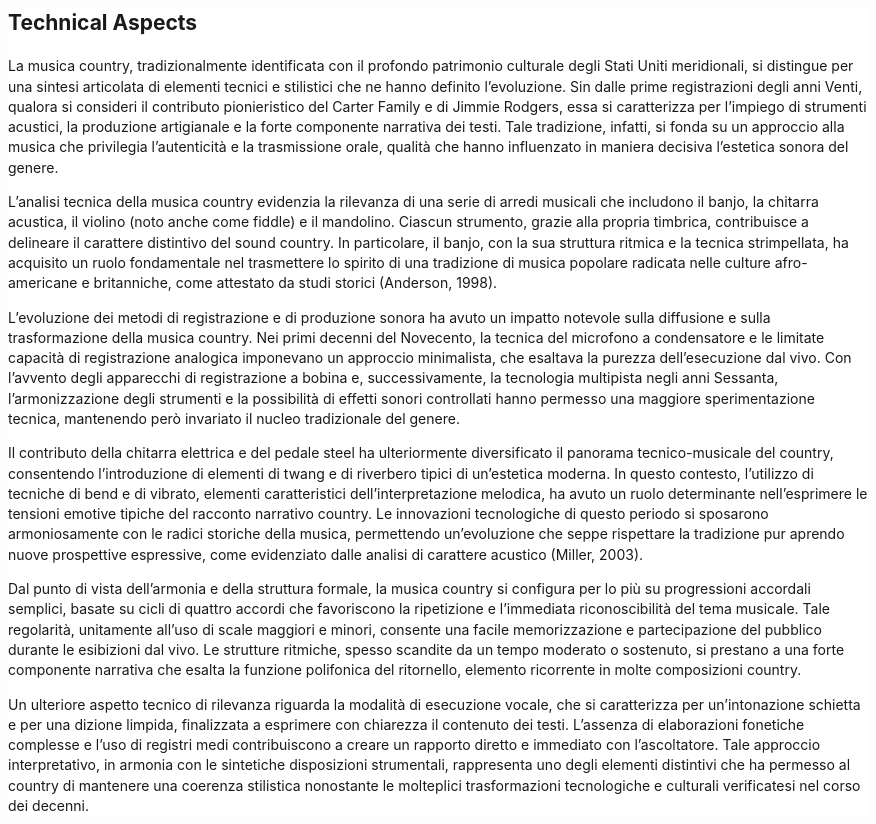 ## Technical Aspects

La musica country, tradizionalmente identificata con il profondo patrimonio culturale degli Stati
Uniti meridionali, si distingue per una sintesi articolata di elementi tecnici e stilistici che ne
hanno definito l’evoluzione. Sin dalle prime registrazioni degli anni Venti, qualora si consideri il
contributo pionieristico del Carter Family e di Jimmie Rodgers, essa si caratterizza per l’impiego
di strumenti acustici, la produzione artigianale e la forte componente narrativa dei testi. Tale
tradizione, infatti, si fonda su un approccio alla musica che privilegia l’autenticità e la
trasmissione orale, qualità che hanno influenzato in maniera decisiva l’estetica sonora del genere.

L’analisi tecnica della musica country evidenzia la rilevanza di una serie di arredi musicali che
includono il banjo, la chitarra acustica, il violino (noto anche come fiddle) e il mandolino.
Ciascun strumento, grazie alla propria timbrica, contribuisce a delineare il carattere distintivo
del sound country. In particolare, il banjo, con la sua struttura ritmica e la tecnica strimpellata,
ha acquisito un ruolo fondamentale nel trasmettere lo spirito di una tradizione di musica popolare
radicata nelle culture afro-americane e britanniche, come attestato da studi storici (Anderson,
1998).

L’evoluzione dei metodi di registrazione e di produzione sonora ha avuto un impatto notevole sulla
diffusione e sulla trasformazione della musica country. Nei primi decenni del Novecento, la tecnica
del microfono a condensatore e le limitate capacità di registrazione analogica imponevano un
approccio minimalista, che esaltava la purezza dell’esecuzione dal vivo. Con l’avvento degli
apparecchi di registrazione a bobina e, successivamente, la tecnologia multipista negli anni
Sessanta, l’armonizzazione degli strumenti e la possibilità di effetti sonori controllati hanno
permesso una maggiore sperimentazione tecnica, mantenendo però invariato il nucleo tradizionale del
genere.

Il contributo della chitarra elettrica e del pedale steel ha ulteriormente diversificato il panorama
tecnico-musicale del country, consentendo l’introduzione di elementi di twang e di riverbero tipici
di un’estetica moderna. In questo contesto, l’utilizzo di tecniche di bend e di vibrato, elementi
caratteristici dell’interpretazione melodica, ha avuto un ruolo determinante nell’esprimere le
tensioni emotive tipiche del racconto narrativo country. Le innovazioni tecnologiche di questo
periodo si sposarono armoniosamente con le radici storiche della musica, permettendo un’evoluzione
che seppe rispettare la tradizione pur aprendo nuove prospettive espressive, come evidenziato dalle
analisi di carattere acustico (Miller, 2003).

Dal punto di vista dell’armonia e della struttura formale, la musica country si configura per lo più
su progressioni accordali semplici, basate su cicli di quattro accordi che favoriscono la
ripetizione e l’immediata riconoscibilità del tema musicale. Tale regolarità, unitamente all’uso di
scale maggiori e minori, consente una facile memorizzazione e partecipazione del pubblico durante le
esibizioni dal vivo. Le strutture ritmiche, spesso scandite da un tempo moderato o sostenuto, si
prestano a una forte componente narrativa che esalta la funzione polifonica del ritornello, elemento
ricorrente in molte composizioni country.

Un ulteriore aspetto tecnico di rilevanza riguarda la modalità di esecuzione vocale, che si
caratterizza per un’intonazione schietta e per una dizione limpida, finalizzata a esprimere con
chiarezza il contenuto dei testi. L’assenza di elaborazioni fonetiche complesse e l’uso di registri
medi contribuiscono a creare un rapporto diretto e immediato con l’ascoltatore. Tale approccio
interpretativo, in armonia con le sintetiche disposizioni strumentali, rappresenta uno degli
elementi distintivi che ha permesso al country di mantenere una coerenza stilistica nonostante le
molteplici trasformazioni tecnologiche e culturali verificatesi nel corso dei decenni.
